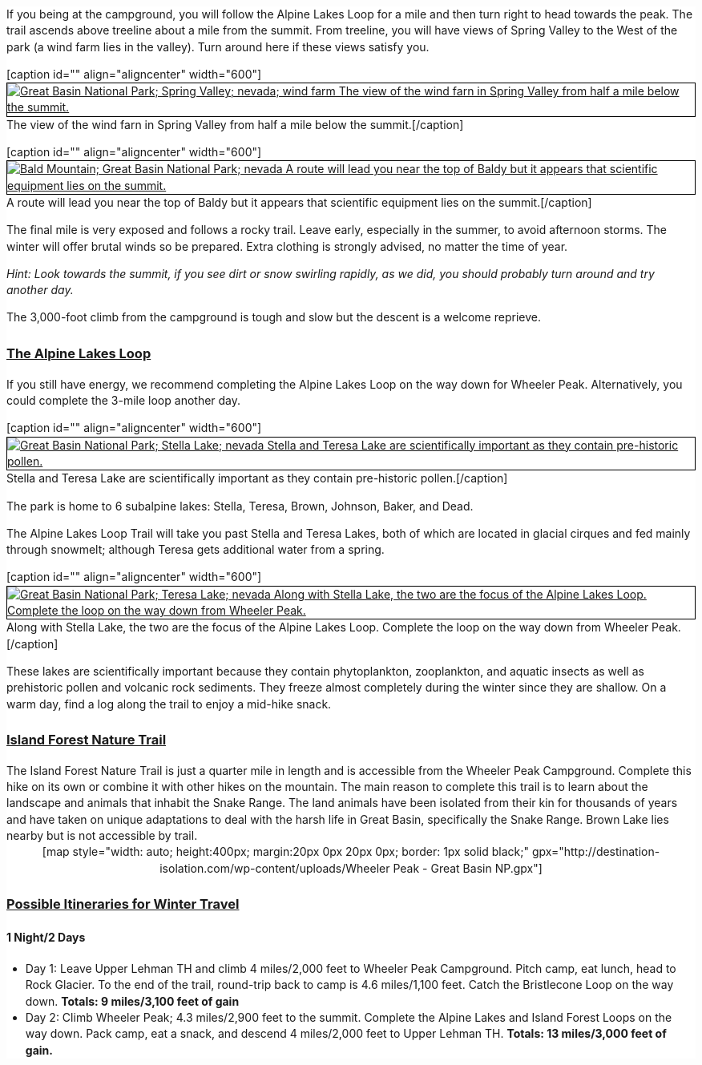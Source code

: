 If you being at the campground, you will follow the Alpine Lakes Loop for a mile and then turn right to head towards the peak. The trail ascends above treeline about a mile from the summit. From treeline, you will have views of Spring Valley to the West of the park (a wind farm lies in the valley). Turn around here if these views satisfy you.

[caption id="" align="aligncenter" width="600"]<a href="http://photos.destination-isolation.com/Southwest/Great-Basin-National-Park/Wheeler-Peak-Day-Use-Area/i-2bv5MRT" target="_blank"><img class="aligncenter" style="border: 1px solid black;" title="DSC_3787.jpg" src="http://photos.destination-isolation.com/Southwest/Great-Basin-National-Park/Wheeler-Peak-Day-Use-Area/i-2bv5MRT/0/M/DSC_3787-M.jpg" alt="Great Basin National Park; Spring Valley; nevada; wind farm The view of the wind farn in Spring Valley from half a mile below the summit." width="600" /></a> The view of the wind farn in Spring Valley from half a mile below the summit.[/caption]

[caption id="" align="aligncenter" width="600"]<a href="http://photos.destination-isolation.com/Southwest/Great-Basin-National-Park/Wheeler-Peak-Day-Use-Area/i-J9ZhLRR" target="_blank"><img class="aligncenter" style="border: 1px solid black;" title="DSC_3780.jpg" src="http://photos.destination-isolation.com/Southwest/Great-Basin-National-Park/Wheeler-Peak-Day-Use-Area/i-J9ZhLRR/0/M/DSC_3780-M.jpg" alt="Bald Mountain; Great Basin National Park; nevada A route will lead you near the top of Baldy but it appears that scientific equipment lies on the summit." width="600" /></a> A route will lead you near the top of Baldy but it appears that scientific equipment lies on the summit.[/caption]

The final mile is very exposed and follows a rocky trail. Leave early, especially in the summer, to avoid afternoon storms. The winter will offer brutal winds so be prepared. Extra clothing is strongly advised, no matter the time of year.

<em>Hint: Look towards the summit, if you see dirt or snow swirling rapidly, as we did, you should probably turn around and try another day. </em>

The 3,000-foot climb from the campground is tough and slow but the descent is a welcome reprieve.
<h3><span style="text-decoration: underline;">The Alpine Lakes Loop</span></h3>
If you still have energy, we recommend completing the Alpine Lakes Loop on the way down for Wheeler Peak. Alternatively, you could complete the 3-mile loop another day.

[caption id="" align="aligncenter" width="600"]<a href="http://photos.destination-isolation.com/Southwest/Great-Basin-National-Park/Wheeler-Peak-Day-Use-Area/i-CTg3QFJ" target="_blank"><img class="aligncenter" style="border: 1px solid black;" title="DSC_3789.jpg" src="http://photos.destination-isolation.com/Southwest/Great-Basin-National-Park/Wheeler-Peak-Day-Use-Area/i-CTg3QFJ/0/M/DSC_3789-M.jpg" alt="Great Basin National Park; Stella Lake; nevada Stella and Teresa Lake are scientifically important as they contain pre-historic pollen." width="600" /></a> Stella and Teresa Lake are scientifically important as they contain pre-historic pollen.[/caption]

The park is home to 6 subalpine lakes: Stella, Teresa, Brown, Johnson, Baker, and Dead.

The Alpine Lakes Loop Trail will take you past Stella and Teresa Lakes, both of which are located in glacial cirques and fed mainly through snowmelt; although Teresa gets additional water from a spring.

[caption id="" align="aligncenter" width="600"]<a href="http://photos.destination-isolation.com/Southwest/Great-Basin-National-Park/Wheeler-Peak-Day-Use-Area/i-vcwCcC7" target="_blank"><img class="aligncenter" style="border: 1px solid black;" title="DSC_3796-Edit.jpg" src="http://photos.destination-isolation.com/Southwest/Great-Basin-National-Park/Wheeler-Peak-Day-Use-Area/i-vcwCcC7/0/M/DSC_3796-Edit-M.jpg" alt="Great Basin National Park; Teresa Lake; nevada Along with Stella Lake, the two are the focus of the Alpine Lakes Loop. Complete the loop on the way down from Wheeler Peak." width="600" /></a> Along with Stella Lake, the two are the focus of the Alpine Lakes Loop. Complete the loop on the way down from Wheeler Peak.[/caption]

These lakes are scientifically important because they contain phytoplankton, zooplankton, and aquatic insects as well as prehistoric pollen and volcanic rock sediments. They freeze almost completely during the winter since they are shallow. On a warm day, find a log along the trail to enjoy a mid-hike snack.
<h3><span style="text-decoration: underline;">Island Forest Nature Trail</span></h3>
The Island Forest Nature Trail is just a quarter mile in length and is accessible from the Wheeler Peak Campground. Complete this hike on its own or combine it with other hikes on the mountain. The main reason to complete this trail is to learn about the landscape and animals that inhabit the Snake Range. The land animals have been isolated from their kin for thousands of years and have taken on unique adaptations to deal with the harsh life in Great Basin, specifically the Snake Range. Brown Lake lies nearby but is not accessible by trail.
<div align="center">[map style="width: auto; height:400px; margin:20px 0px 20px 0px; border: 1px solid black;" gpx="http://destination-isolation.com/wp-content/uploads/Wheeler Peak - Great Basin NP.gpx"]</div>
<h3><span style="text-decoration: underline;">Possible Itineraries for Winter Travel</span></h3>
<h4>1 Night/2 Days</h4>
<ul>
	<li>Day 1: Leave Upper Lehman TH and climb 4 miles/2,000 feet to Wheeler Peak Campground. Pitch camp, eat lunch, head to Rock Glacier. To the end of the trail, round-trip back to camp is 4.6 miles/1,100 feet. Catch the Bristlecone Loop on the way down. <strong>Totals: 9 miles/3,100 feet of gain</strong></li>
	<li>Day 2: Climb Wheeler Peak; 4.3 miles/2,900 feet to the summit. Complete the Alpine Lakes and Island Forest Loops on the way down. Pack camp, eat a snack, and descend 4 miles/2,000 feet to Upper Lehman TH. <strong>Totals: 13 miles/3,000 feet of gain.</strong></li>
</ul>